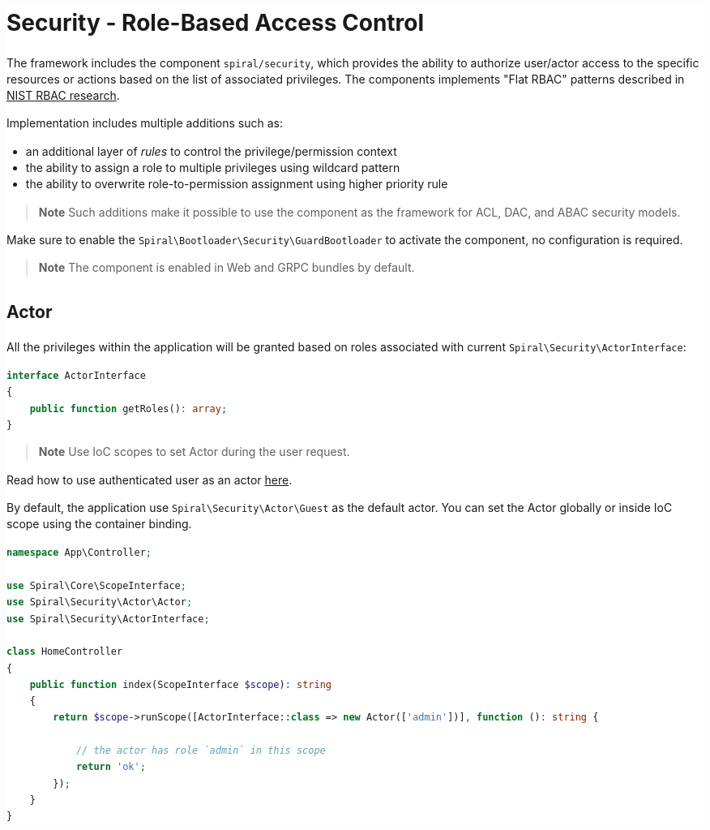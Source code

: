 # Security - Role-Based Access Control
The framework includes the component `spiral/security`, which provides the ability to authorize user/actor access to the
specific resources or actions based on the list of associated privileges. The components implements "Flat RBAC" patterns
described in [NIST RBAC research](https://csrc.nist.gov/projects/role-based-access-control). 

Implementation includes multiple additions such as:
- an additional layer of *rules* to control the privilege/permission context
- the ability to assign a role to multiple privileges using wildcard pattern
- the ability to overwrite role-to-permission assignment using higher priority rule

> **Note**
> Such additions make it possible to use the component as the framework for ACL, DAC, and ABAC security models.

Make sure to enable the `Spiral\Bootloader\Security\GuardBootloader` to activate the component, no configuration is 
required.

> **Note**
> The component is enabled in Web and GRPC bundles by default.

## Actor
All the privileges within the application will be granted based on roles associated with current `Spiral\Security\ActorInterface`:

```php
interface ActorInterface
{
    public function getRoles(): array;
}
```

> **Note**
> Use IoC scopes to set Actor during the user request.

Read how to use authenticated user as an actor [here](/security/authentication.md).

By default, the application use `Spiral\Security\Actor\Guest` as the default actor. You can set the Actor globally or inside
IoC scope using the container binding. 

```php
namespace App\Controller;

use Spiral\Core\ScopeInterface;
use Spiral\Security\Actor\Actor;
use Spiral\Security\ActorInterface;

class HomeController
{
    public function index(ScopeInterface $scope): string
    {
        return $scope->runScope([ActorInterface::class => new Actor(['admin'])], function (): string {

            // the actor has role `admin` in this scope
            return 'ok';
        });
    }
}
```
